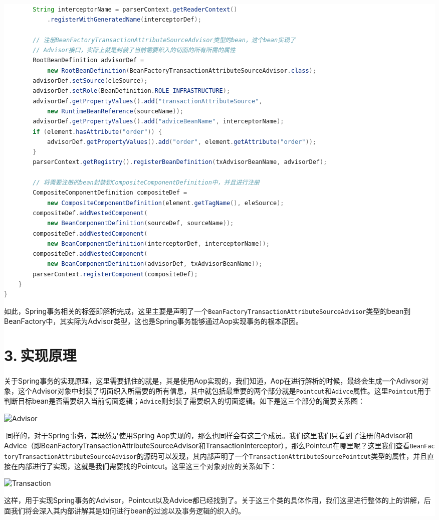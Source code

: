 ```java
        String interceptorName = parserContext.getReaderContext()
            .registerWithGeneratedName(interceptorDef);

        // 注册BeanFactoryTransactionAttributeSourceAdvisor类型的bean，这个bean实现了
        // Advisor接口，实际上就是封装了当前需要织入的切面的所有所需的属性
        RootBeanDefinition advisorDef =
            new RootBeanDefinition(BeanFactoryTransactionAttributeSourceAdvisor.class);
        advisorDef.setSource(eleSource);
        advisorDef.setRole(BeanDefinition.ROLE_INFRASTRUCTURE);
        advisorDef.getPropertyValues().add("transactionAttributeSource",
            new RuntimeBeanReference(sourceName));
        advisorDef.getPropertyValues().add("adviceBeanName", interceptorName);
        if (element.hasAttribute("order")) {
            advisorDef.getPropertyValues().add("order", element.getAttribute("order"));
        }
        parserContext.getRegistry().registerBeanDefinition(txAdvisorBeanName, advisorDef);

        // 将需要注册的bean封装到CompositeComponentDefinition中，并且进行注册
        CompositeComponentDefinition compositeDef =
            new CompositeComponentDefinition(element.getTagName(), eleSource);
        compositeDef.addNestedComponent(
            new BeanComponentDefinition(sourceDef, sourceName));
        compositeDef.addNestedComponent(
            new BeanComponentDefinition(interceptorDef, interceptorName));
        compositeDef.addNestedComponent(
            new BeanComponentDefinition(advisorDef, txAdvisorBeanName));
        parserContext.registerComponent(compositeDef);
    }
}
```

​       如此，Spring事务相关的标签即解析完成，这里主要是声明了一个`BeanFactoryTransactionAttributeSourceAdvisor`类型的bean到BeanFactory中，其实际为Advisor类型，这也是Spring事务能够通过Aop实现事务的根本原因。

# 3. 实现原理

​       关于Spring事务的实现原理，这里需要抓住的就是，其是使用Aop实现的，我们知道，Aop在进行解析的时候，最终会生成一个Adivsor对象，这个Advisor对象中封装了切面织入所需要的所有信息，其中就包括最重要的两个部分就是`Pointcut`和`Adivce`属性。这里`Pointcut`用于判断目标bean是否需要织入当前切面逻辑；`Advice`则封装了需要织入的切面逻辑。如下是这三个部分的简要关系图：

![Advisor](http://static.iocoder.cn/06315659a22856140ec50910710daa93)

​       同样的，对于Spring事务，其既然是使用Spring Aop实现的，那么也同样会有这三个成员。我们这里我们只看到了注册的Advisor和Advice（即BeanFactoryTransactionAttributeSourceAdvisor和TransactionInterceptor），那么Pointcut在哪里呢？这里我们查看`BeanFactoryTransactionAttributeSourceAdvisor`的源码可以发现，其内部声明了一个`TransactionAttributeSourcePointcut`类型的属性，并且直接在内部进行了实现，这就是我们需要找的Pointcut。这里这三个对象对应的关系如下：

![Transaction](http://static.iocoder.cn/edca298c00901d00cdd69ba3a92df366)

​       这样，用于实现Spring事务的Advisor，Pointcut以及Advice都已经找到了。关于这三个类的具体作用，我们这里进行整体的上的讲解，后面我们将会深入其内部讲解其是如何进行bean的过滤以及事务逻辑的织入的。
